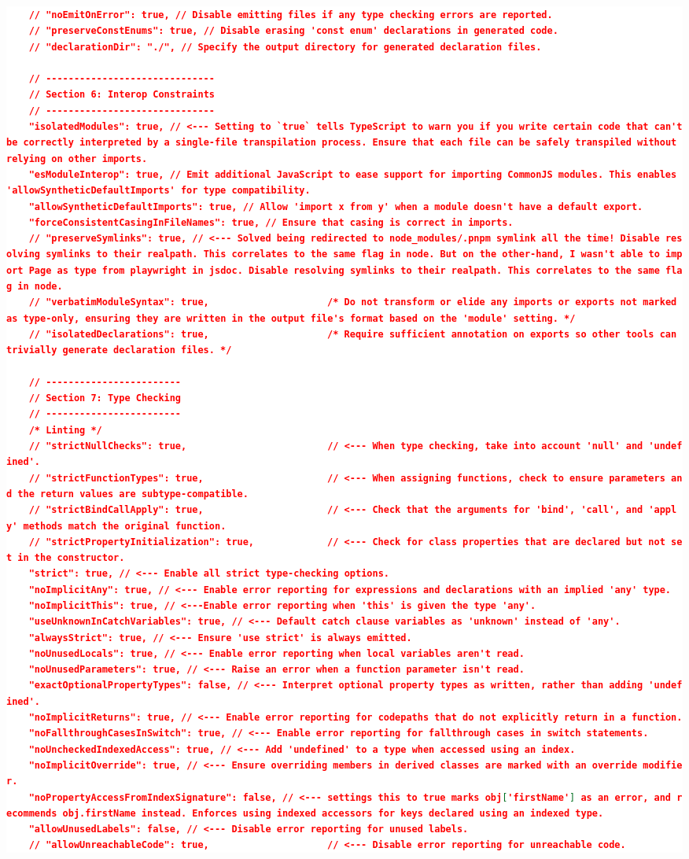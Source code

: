 ```json title="tsconfig.build.ts"
    // "noEmitOnError": true, // Disable emitting files if any type checking errors are reported.
    // "preserveConstEnums": true, // Disable erasing 'const enum' declarations in generated code.
    // "declarationDir": "./", // Specify the output directory for generated declaration files.

    // ------------------------------
    // Section 6: Interop Constraints
    // ------------------------------
    "isolatedModules": true, // <--- Setting to `true` tells TypeScript to warn you if you write certain code that can't be correctly interpreted by a single-file transpilation process. Ensure that each file can be safely transpiled without relying on other imports.
    "esModuleInterop": true, // Emit additional JavaScript to ease support for importing CommonJS modules. This enables 'allowSyntheticDefaultImports' for type compatibility.
    "allowSyntheticDefaultImports": true, // Allow 'import x from y' when a module doesn't have a default export.
    "forceConsistentCasingInFileNames": true, // Ensure that casing is correct in imports.
    // "preserveSymlinks": true, // <--- Solved being redirected to node_modules/.pnpm symlink all the time! Disable resolving symlinks to their realpath. This correlates to the same flag in node. But on the other-hand, I wasn't able to import Page as type from playwright in jsdoc. Disable resolving symlinks to their realpath. This correlates to the same flag in node.
    // "verbatimModuleSyntax": true,                     /* Do not transform or elide any imports or exports not marked as type-only, ensuring they are written in the output file's format based on the 'module' setting. */
    // "isolatedDeclarations": true,                     /* Require sufficient annotation on exports so other tools can trivially generate declaration files. */

    // ------------------------
    // Section 7: Type Checking
    // ------------------------
    /* Linting */
    // "strictNullChecks": true,                         // <--- When type checking, take into account 'null' and 'undefined'.
    // "strictFunctionTypes": true,                      // <--- When assigning functions, check to ensure parameters and the return values are subtype-compatible.
    // "strictBindCallApply": true,                      // <--- Check that the arguments for 'bind', 'call', and 'apply' methods match the original function.
    // "strictPropertyInitialization": true,             // <--- Check for class properties that are declared but not set in the constructor.
    "strict": true, // <--- Enable all strict type-checking options.
    "noImplicitAny": true, // <--- Enable error reporting for expressions and declarations with an implied 'any' type.
    "noImplicitThis": true, // <---Enable error reporting when 'this' is given the type 'any'.
    "useUnknownInCatchVariables": true, // <--- Default catch clause variables as 'unknown' instead of 'any'.
    "alwaysStrict": true, // <--- Ensure 'use strict' is always emitted.
    "noUnusedLocals": true, // <--- Enable error reporting when local variables aren't read.
    "noUnusedParameters": true, // <--- Raise an error when a function parameter isn't read.
    "exactOptionalPropertyTypes": false, // <--- Interpret optional property types as written, rather than adding 'undefined'.
    "noImplicitReturns": true, // <--- Enable error reporting for codepaths that do not explicitly return in a function.
    "noFallthroughCasesInSwitch": true, // <--- Enable error reporting for fallthrough cases in switch statements.
    "noUncheckedIndexedAccess": true, // <--- Add 'undefined' to a type when accessed using an index.
    "noImplicitOverride": true, // <--- Ensure overriding members in derived classes are marked with an override modifier.
    "noPropertyAccessFromIndexSignature": false, // <--- settings this to true marks obj['firstName'] as an error, and recommends obj.firstName instead. Enforces using indexed accessors for keys declared using an indexed type.
    "allowUnusedLabels": false, // <--- Disable error reporting for unused labels.
    // "allowUnreachableCode": true,                     // <--- Disable error reporting for unreachable code.

```